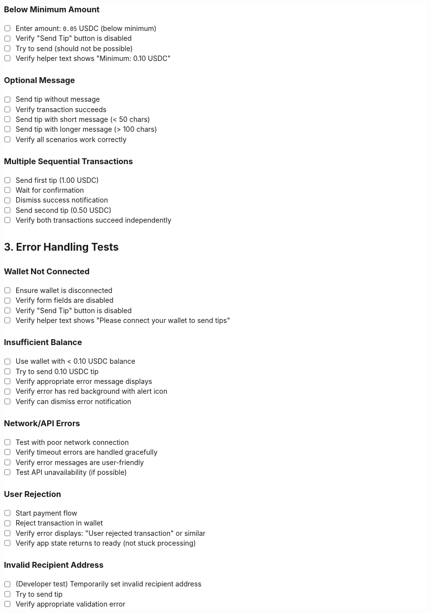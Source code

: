 ### Below Minimum Amount
- [ ] Enter amount: `0.05` USDC (below minimum)
- [ ] Verify "Send Tip" button is disabled
- [ ] Try to send (should not be possible)
- [ ] Verify helper text shows "Minimum: 0.10 USDC"

### Optional Message
- [ ] Send tip without message
- [ ] Verify transaction succeeds
- [ ] Send tip with short message (< 50 chars)
- [ ] Send tip with longer message (> 100 chars)
- [ ] Verify all scenarios work correctly

### Multiple Sequential Transactions
- [ ] Send first tip (1.00 USDC)
- [ ] Wait for confirmation
- [ ] Dismiss success notification
- [ ] Send second tip (0.50 USDC)
- [ ] Verify both transactions succeed independently

## 3. Error Handling Tests

### Wallet Not Connected
- [ ] Ensure wallet is disconnected
- [ ] Verify form fields are disabled
- [ ] Verify "Send Tip" button is disabled
- [ ] Verify helper text shows "Please connect your wallet to send tips"

### Insufficient Balance
- [ ] Use wallet with < 0.10 USDC balance
- [ ] Try to send 0.10 USDC tip
- [ ] Verify appropriate error message displays
- [ ] Verify error has red background with alert icon
- [ ] Verify can dismiss error notification

### Network/API Errors
- [ ] Test with poor network connection
- [ ] Verify timeout errors are handled gracefully
- [ ] Verify error messages are user-friendly
- [ ] Test API unavailability (if possible)

### User Rejection
- [ ] Start payment flow
- [ ] Reject transaction in wallet
- [ ] Verify error displays: "User rejected transaction" or similar
- [ ] Verify app state returns to ready (not stuck processing)

### Invalid Recipient Address
- [ ] (Developer test) Temporarily set invalid recipient address
- [ ] Try to send tip
- [ ] Verify appropriate validation error
